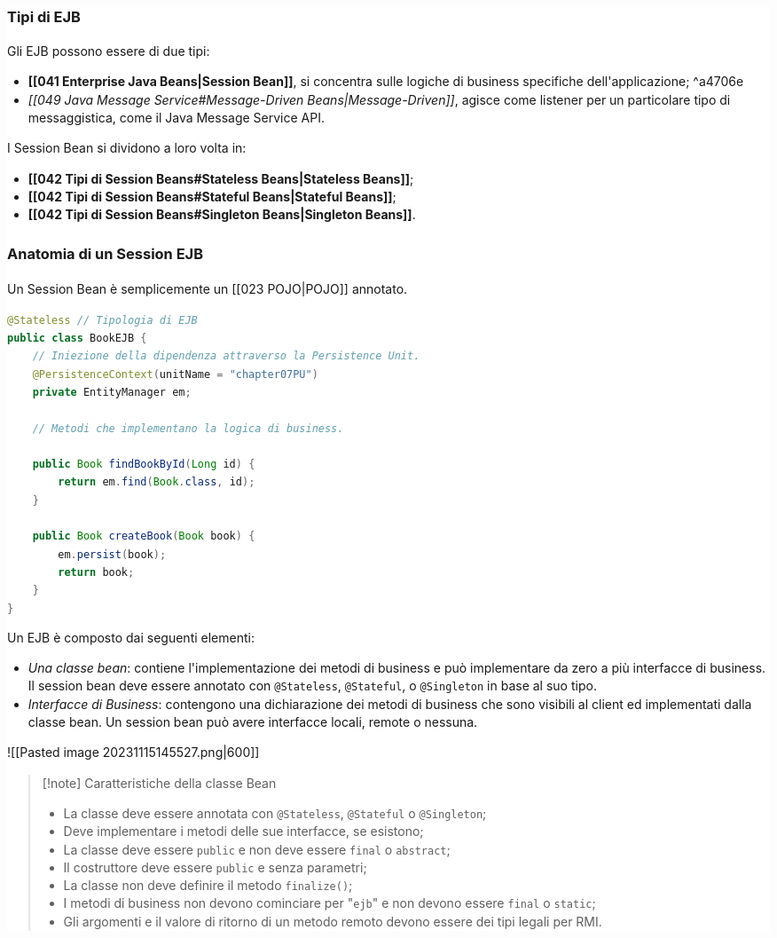 ### Tipi di EJB
Gli EJB possono essere di due tipi:
- **[[041 Enterprise Java Beans|Session Bean]]**, si concentra sulle logiche di business specifiche dell'applicazione; ^a4706e
- *[[049 Java Message Service#Message-Driven Beans|Message-Driven]]*, agisce come listener per un particolare tipo di messaggistica, come il Java Message Service API.

I Session Bean si dividono a loro volta in:
- **[[042 Tipi di Session Beans#Stateless Beans|Stateless Beans]]**;
- **[[042 Tipi di Session Beans#Stateful Beans|Stateful Beans]]**;
- **[[042 Tipi di Session Beans#Singleton Beans|Singleton Beans]]**.

### Anatomia di un Session EJB
Un Session Bean è semplicemente un [[023 POJO|POJO]] annotato.

```Java
@Stateless // Tipologia di EJB
public class BookEJB {
	// Iniezione della dipendenza attraverso la Persistence Unit.
	@PersistenceContext(unitName = "chapter07PU")
	private EntityManager em;

	// Metodi che implementano la logica di business.
	
	public Book findBookById(Long id) {
		return em.find(Book.class, id);
	}
	
	public Book createBook(Book book) {
		em.persist(book);
		return book;
	}
}
```

Un EJB è composto dai seguenti elementi:
- *Una classe bean*: contiene l'implementazione dei metodi di business e può implementare da zero a più interfacce di business. Il session bean deve essere annotato con `@Stateless`, `@Stateful`, o `@Singleton` in base al suo tipo.
- *Interfacce di Business*: contengono una dichiarazione dei metodi di business che sono visibili al client ed implementati dalla classe bean. Un session bean può avere interfacce locali, remote o nessuna.

![[Pasted image 20231115145527.png|600]]

> [!note] Caratteristiche della classe Bean
>- La classe deve essere annotata con `@Stateless`, `@Stateful` o `@Singleton`;
>- Deve implementare i metodi delle sue interfacce, se esistono;
>- La classe deve essere `public` e non deve essere `final` o `abstract`;
>- Il costruttore deve essere `public` e senza parametri;
>- La classe non deve definire il metodo `finalize()`;
>- I metodi di business non devono cominciare per "`ejb`" e non devono essere `final` o `static`;
>- Gli argomenti e il valore di ritorno di un metodo remoto devono essere dei tipi legali per RMI.
